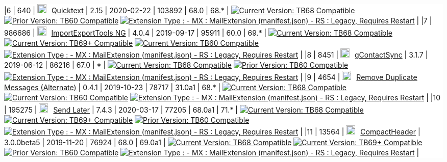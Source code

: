 |6 | 640 |  <a id="640-quicktext" href="https://addons.thunderbird.net/en-US/thunderbird/addon/quicktext/"><img src='/ThunderKdB/docs/images/home1.png' tooltip='test link' height='18px' width='18px' style="padding-bottom: -2px; padding-right: 6px;" /></a> [Quicktext](/ThunderKdB/xall/x68/640-quicktext/640-quicktext-details.html) | 2.15 | 2020-02-22 | 103892 | 68.0 | 68.* |  <a href='undefined' ><img src='https://img.shields.io/badge//68-%20cV-brightgreen.png' title='Current Version: TB68 Compatible'></a> <a href='undefined' ><img src='https://img.shields.io/badge//60-%20pV-darkgreen.png' title='Prior Version: TB60 Compatible'></a> <a href='undefined' ><img src='https://img.shields.io/badge//Type-MX,RS-purple.png' title='Extension Type :&#10; - MX : MailExtension (manifest.json)&#10; - RS : Legacy, Requires Restart'></a> |
|7 | 986686 |  <a id="986686-importexporttools-ng" href="https://addons.thunderbird.net/en-US/thunderbird/addon/importexporttools-ng/"><img src='/ThunderKdB/docs/images/home1.png' tooltip='test link' height='18px' width='18px' style="padding-bottom: -2px; padding-right: 6px;" /></a> [ImportExportTools NG](/ThunderKdB/xall/x68/986686-importexporttools-ng/986686-importexporttools-ng-details.html) | 4.0.4 | 2019-09-17 | 95911 | 60.0 | 69.* |  <a href='undefined' ><img src='https://img.shields.io/badge//68-%20cV-brightgreen.png' title='Current Version: TB68 Compatible'></a> <a href='undefined' ><img src='https://img.shields.io/badge//69+-%20cV-blue.png' title='Current Version: TB69+ Compatible'></a> <a href='undefined' ><img src='https://img.shields.io/badge//60-%20cV-darkgreen.png' title='Current Version: TB60 Compatible'></a> <a href='undefined' ><img src='https://img.shields.io/badge//Type-MX,RS-purple.png' title='Extension Type :&#10; - MX : MailExtension (manifest.json)&#10; - RS : Legacy, Requires Restart'></a> |
|8 | 8451 |  <a id="8451-gcontactsync" href="https://addons.thunderbird.net/en-US/thunderbird/addon/gcontactsync/"><img src='/ThunderKdB/docs/images/home1.png' tooltip='test link' height='18px' width='18px' style="padding-bottom: -2px; padding-right: 6px;" /></a> [gContactSync](/ThunderKdB/xall/x68/8451-gcontactsync/8451-gcontactsync-details.html) | 3.1.7 | 2019-06-12 | 86216 | 67.0 | * |  <a href='undefined' ><img src='https://img.shields.io/badge//68-%20cV-brightgreen.png' title='Current Version: TB68 Compatible'></a> <a href='undefined' ><img src='https://img.shields.io/badge//60-%20pV-darkgreen.png' title='Prior Version: TB60 Compatible'></a> <a href='undefined' ><img src='https://img.shields.io/badge//Type-MX,RS-purple.png' title='Extension Type :&#10; - MX : MailExtension (manifest.json)&#10; - RS : Legacy, Requires Restart'></a> |
|9 | 4654 |  <a id="4654-remove-duplicate-messages-alte" href="https://addons.thunderbird.net/en-US/thunderbird/addon/remove-duplicate-messages-alte/"><img src='/ThunderKdB/docs/images/home1.png' tooltip='test link' height='18px' width='18px' style="padding-bottom: -2px; padding-right: 6px;" /></a> [Remove Duplicate Messages (Alternate)](/ThunderKdB/xall/x68/4654-remove-duplicate-messages-alte/4654-remove-duplicate-messages-alte-details.html) | 0.4.1 | 2019-10-23 | 78717 | 31.0a1 | 68.* |  <a href='undefined' ><img src='https://img.shields.io/badge//68-%20cV-brightgreen.png' title='Current Version: TB68 Compatible'></a> <a href='undefined' ><img src='https://img.shields.io/badge//60-%20cV-darkgreen.png' title='Current Version: TB60 Compatible'></a> <a href='undefined' ><img src='https://img.shields.io/badge//Type-MX,RS-purple.png' title='Extension Type :&#10; - MX : MailExtension (manifest.json)&#10; - RS : Legacy, Requires Restart'></a> |
|10 | 195275 |  <a id="195275-send-later-3" href="https://addons.thunderbird.net/en-US/thunderbird/addon/send-later-3/"><img src='/ThunderKdB/docs/images/home1.png' tooltip='test link' height='18px' width='18px' style="padding-bottom: -2px; padding-right: 6px;" /></a> [Send Later](/ThunderKdB/xall/x68/195275-send-later-3/195275-send-later-3-details.html) | 7.4.3 | 2020-03-17 | 77205 | 68.0a1 | 71.* |  <a href='undefined' ><img src='https://img.shields.io/badge//68-%20cV-brightgreen.png' title='Current Version: TB68 Compatible'></a> <a href='undefined' ><img src='https://img.shields.io/badge//69+-%20cV-blue.png' title='Current Version: TB69+ Compatible'></a> <a href='undefined' ><img src='https://img.shields.io/badge//60-%20pV-darkgreen.png' title='Prior Version: TB60 Compatible'></a> <a href='undefined' ><img src='https://img.shields.io/badge//Type-MX,RS-purple.png' title='Extension Type :&#10; - MX : MailExtension (manifest.json)&#10; - RS : Legacy, Requires Restart'></a> |
|11 | 13564 |  <a id="13564-compactheader" href="https://addons.thunderbird.net/en-US/thunderbird/addon/compactheader/"><img src='/ThunderKdB/docs/images/home1.png' tooltip='test link' height='18px' width='18px' style="padding-bottom: -2px; padding-right: 6px;" /></a> [CompactHeader](/ThunderKdB/xall/x68/13564-compactheader/13564-compactheader-details.html) | 3.0.0beta5 | 2019-11-20 | 76924 | 68.0 | 69.0a1 |  <a href='undefined' ><img src='https://img.shields.io/badge//68-%20cV-brightgreen.png' title='Current Version: TB68 Compatible'></a> <a href='undefined' ><img src='https://img.shields.io/badge//69+-%20cV-blue.png' title='Current Version: TB69+ Compatible'></a> <a href='undefined' ><img src='https://img.shields.io/badge//60-%20pV-darkgreen.png' title='Prior Version: TB60 Compatible'></a> <a href='undefined' ><img src='https://img.shields.io/badge//Type-MX,RS-purple.png' title='Extension Type :&#10; - MX : MailExtension (manifest.json)&#10; - RS : Legacy, Requires Restart'></a> |
